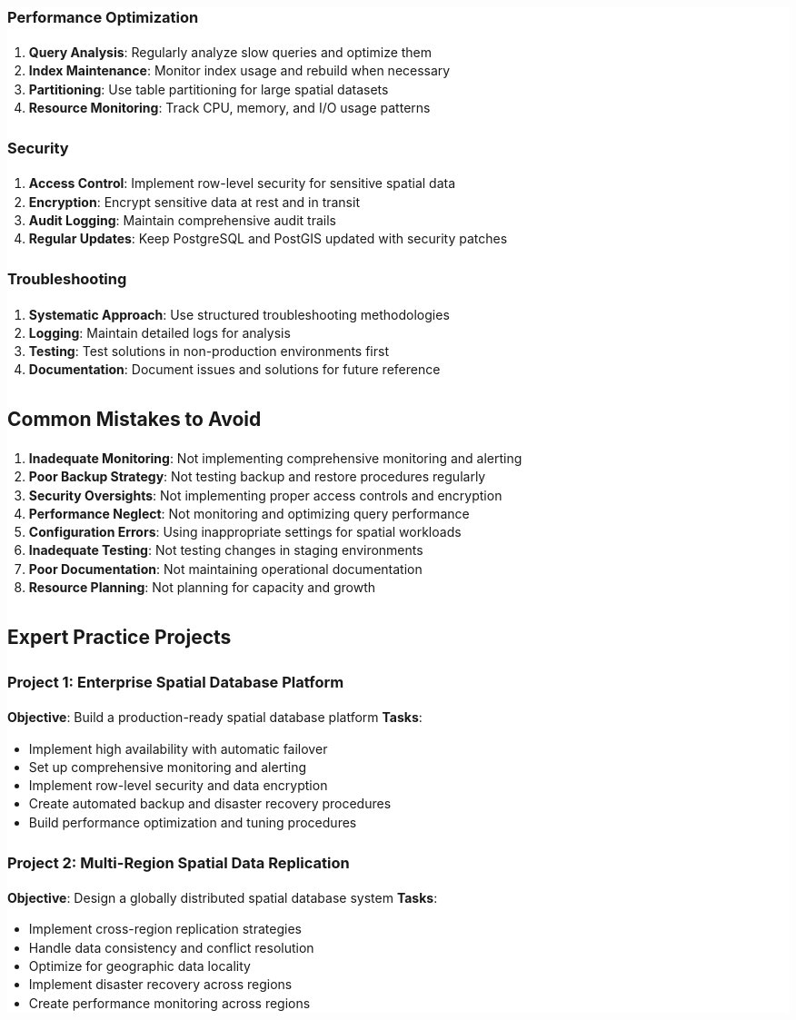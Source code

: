 ### Performance Optimization
1. **Query Analysis**: Regularly analyze slow queries and optimize them
2. **Index Maintenance**: Monitor index usage and rebuild when necessary
3. **Partitioning**: Use table partitioning for large spatial datasets
4. **Resource Monitoring**: Track CPU, memory, and I/O usage patterns

### Security
1. **Access Control**: Implement row-level security for sensitive spatial data
2. **Encryption**: Encrypt sensitive data at rest and in transit
3. **Audit Logging**: Maintain comprehensive audit trails
4. **Regular Updates**: Keep PostgreSQL and PostGIS updated with security patches

### Troubleshooting
1. **Systematic Approach**: Use structured troubleshooting methodologies
2. **Logging**: Maintain detailed logs for analysis
3. **Testing**: Test solutions in non-production environments first
4. **Documentation**: Document issues and solutions for future reference

## Common Mistakes to Avoid

1. **Inadequate Monitoring**: Not implementing comprehensive monitoring and alerting
2. **Poor Backup Strategy**: Not testing backup and restore procedures regularly
3. **Security Oversights**: Not implementing proper access controls and encryption
4. **Performance Neglect**: Not monitoring and optimizing query performance
5. **Configuration Errors**: Using inappropriate settings for spatial workloads
6. **Inadequate Testing**: Not testing changes in staging environments
7. **Poor Documentation**: Not maintaining operational documentation
8. **Resource Planning**: Not planning for capacity and growth

## Expert Practice Projects

### Project 1: Enterprise Spatial Database Platform
**Objective**: Build a production-ready spatial database platform
**Tasks**:
- Implement high availability with automatic failover
- Set up comprehensive monitoring and alerting
- Implement row-level security and data encryption
- Create automated backup and disaster recovery procedures
- Build performance optimization and tuning procedures

### Project 2: Multi-Region Spatial Data Replication
**Objective**: Design a globally distributed spatial database system
**Tasks**:
- Implement cross-region replication strategies
- Handle data consistency and conflict resolution
- Optimize for geographic data locality
- Implement disaster recovery across regions
- Create performance monitoring across regions
